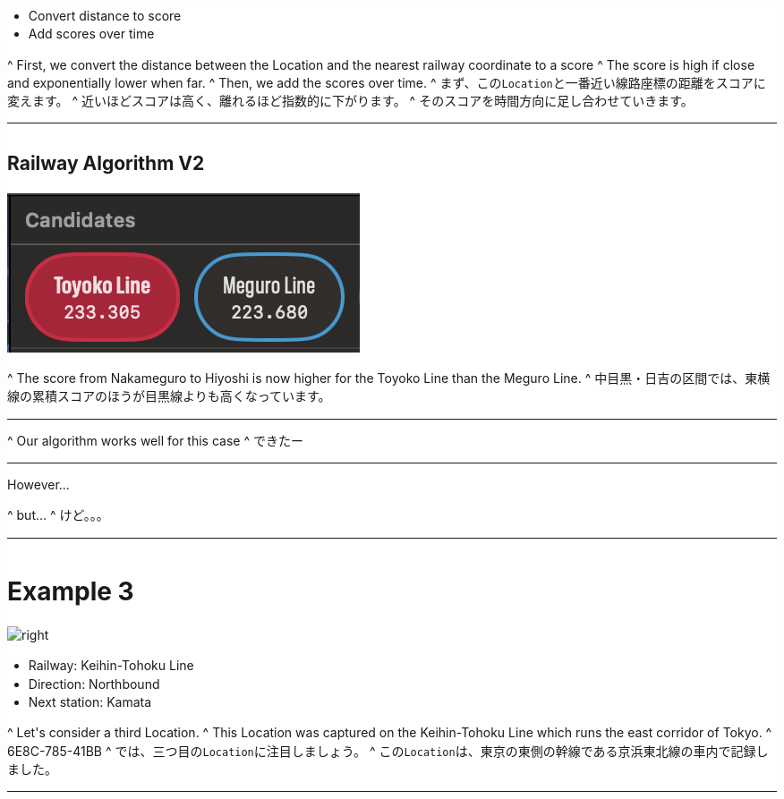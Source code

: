 - Convert distance to score
- Add scores over time

^ First, we convert the distance between the Location and the nearest railway coordinate to a score
^ The score is high if close and exponentially lower when far.
^ Then, we add the scores over time.
^ まず、この`Location`と一番近い線路座標の距離をスコアに変えます。
^ 近いほどスコアは高く、離れるほど指数的に下がります。
^ そのスコアを時間方向に足し合わせていきます。

---

## Railway Algorithm V2

![original, 300%](images/railway-example-02-04.png)

^ The score from Nakameguro to Hiyoshi is now higher for the Toyoko Line than the Meguro Line.
^ 中目黒・日吉の区間では、東横線の累積スコアのほうが目黒線よりも高くなっています。

---

![autoplay, loop](images/applause.mp4)

^ Our algorithm works well for this case
^ できたー

---

However...

^ but...
^ けど。。。

---

# Example 3

![right](images/railway-example-03-00.png)

- Railway: Keihin-Tohoku Line
- Direction: Northbound
- Next station: Kamata

^ Let's consider a third Location.
^ This Location was captured on the Keihin-Tohoku Line which runs the east corridor of Tokyo.
^ 6E8C-785-41BB
^ では、三つ目の`Location`に注目しましょう。
^ この`Location`は、東京の東側の幹線である京浜東北線の車内で記録しました。

---